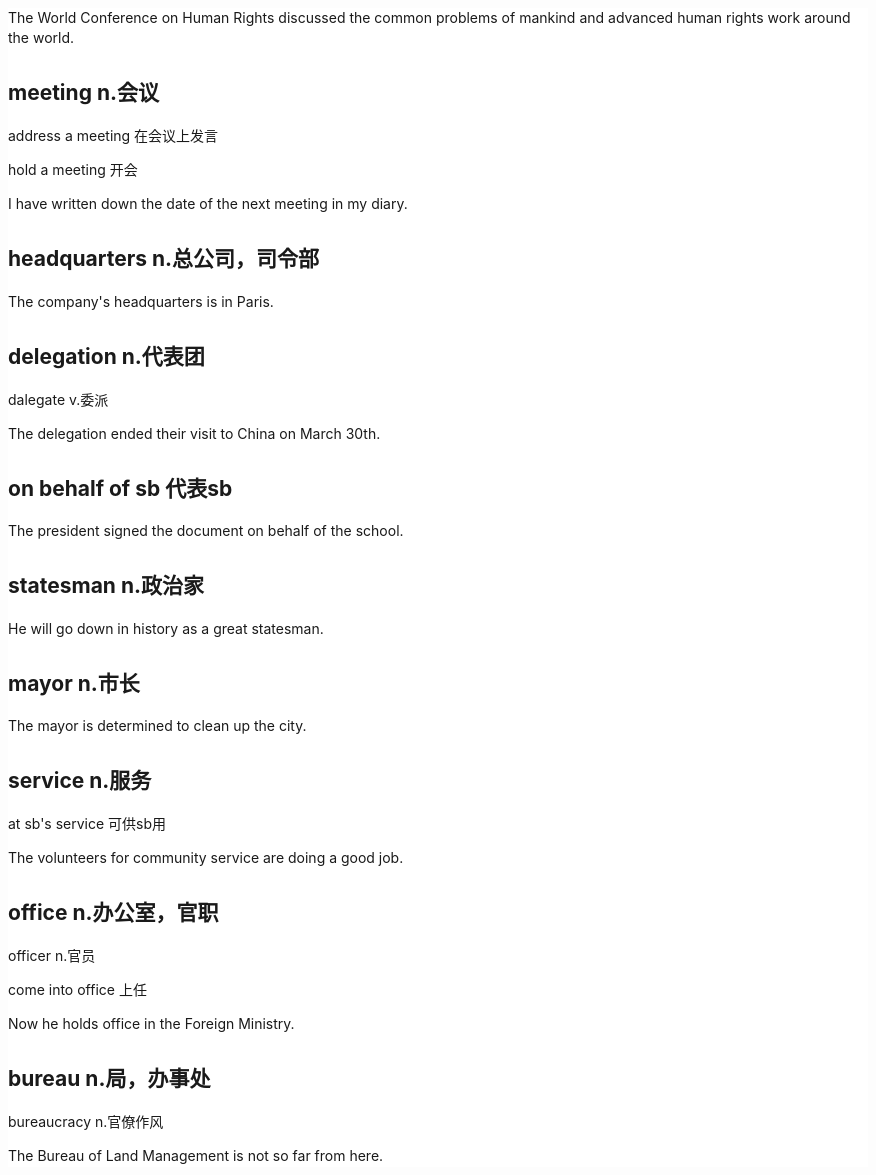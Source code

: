 The World Conference on Human Rights discussed the common problems of mankind and advanced human rights work around the world.

## meeting n.会议

address a meeting 在会议上发言

hold a meeting 开会

I have written down the date of the next meeting in my diary.

## headquarters n.总公司，司令部

The company's headquarters is in Paris.

## delegation n.代表团

dalegate v.委派

The delegation ended their visit to China on March 30th.

##  on behalf of sb 代表sb

The president signed the document on behalf of the school.

## statesman n.政治家

He will go down in history as a great statesman.

## mayor n.市长

The mayor is determined to clean up the city.

## service n.服务

at sb's service 可供sb用

The volunteers for community service are doing a good job.

## office n.办公室，官职

officer n.官员

come into office 上任

Now he holds office in the Foreign Ministry.

## bureau n.局，办事处

bureaucracy n.官僚作风

The Bureau of Land Management is not so far from here.
